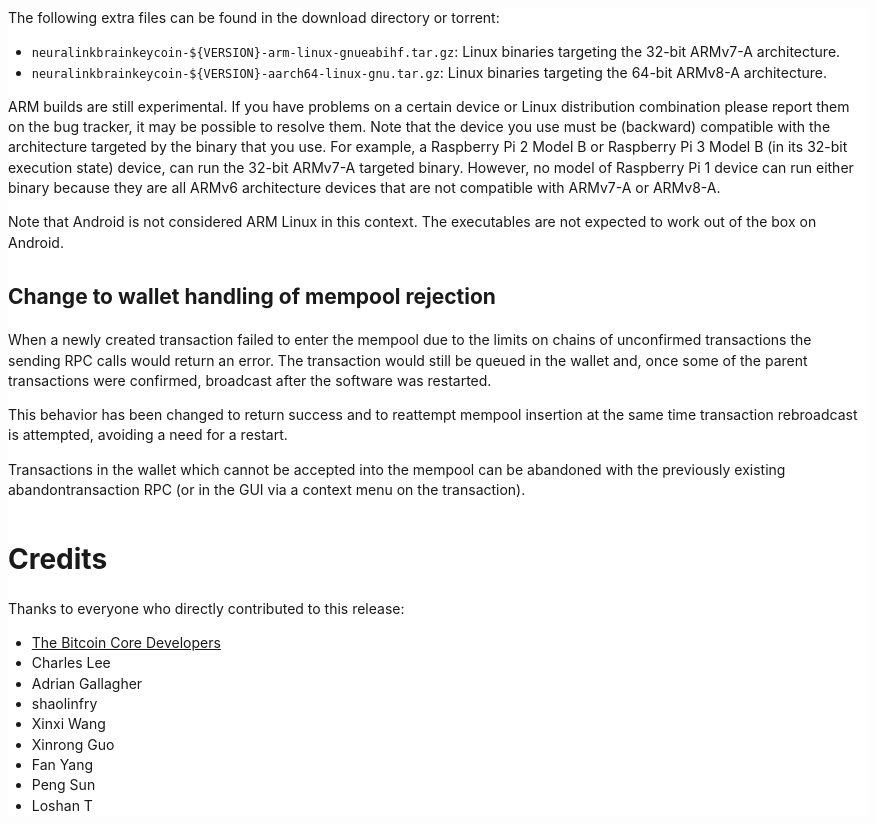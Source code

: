 The following extra files can be found in the download directory or torrent:

- `neuralinkbrainkeycoin-${VERSION}-arm-linux-gnueabihf.tar.gz`: Linux binaries targeting
  the 32-bit ARMv7-A architecture.
- `neuralinkbrainkeycoin-${VERSION}-aarch64-linux-gnu.tar.gz`: Linux binaries targeting
  the 64-bit ARMv8-A architecture.

ARM builds are still experimental. If you have problems on a certain device or
Linux distribution combination please report them on the bug tracker, it may be
possible to resolve them. Note that the device you use must be (backward)
compatible with the architecture targeted by the binary that you use.
For example, a Raspberry Pi 2 Model B or Raspberry Pi 3 Model B (in its 32-bit
execution state) device, can run the 32-bit ARMv7-A targeted binary. However,
no model of Raspberry Pi 1 device can run either binary because they are all
ARMv6 architecture devices that are not compatible with ARMv7-A or ARMv8-A.

Note that Android is not considered ARM Linux in this context. The executables
are not expected to work out of the box on Android.


Change to wallet handling of mempool rejection
-----------------------------------------------

When a newly created transaction failed to enter the mempool due to
the limits on chains of unconfirmed transactions the sending RPC
calls would return an error.  The transaction would still be queued
in the wallet and, once some of the parent transactions were
confirmed, broadcast after the software was restarted.

This behavior has been changed to return success and to reattempt
mempool insertion at the same time transaction rebroadcast is
attempted, avoiding a need for a restart.

Transactions in the wallet which cannot be accepted into the mempool
can be abandoned with the previously existing abandontransaction RPC
(or in the GUI via a context menu on the transaction).

Credits
=======

Thanks to everyone who directly contributed to this release:

- [The Bitcoin Core Developers](/doc/release-notes)
- Charles Lee
- Adrian Gallagher
- shaolinfry
- Xinxi Wang
- Xinrong Guo
- Fan Yang
- Peng Sun
- Loshan T
